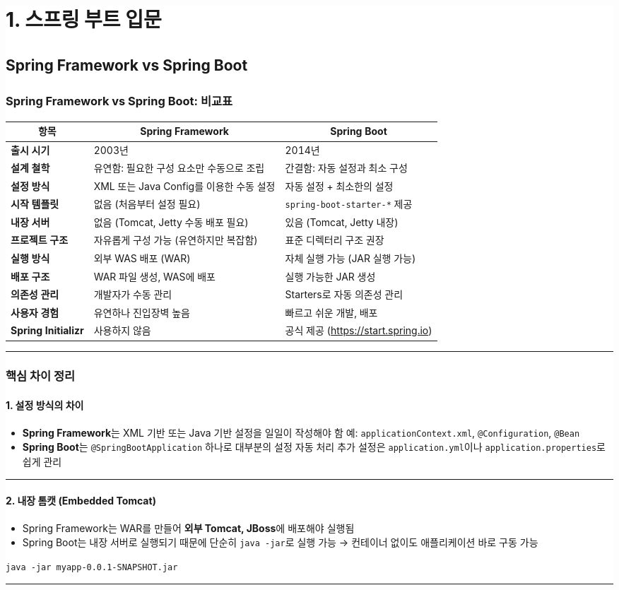 # 1. 스프링 부트 입문

## Spring Framework vs Spring Boot

### Spring Framework vs Spring Boot: 비교표

| 항목                  | Spring Framework                         | Spring Boot                         |
| --------------------- | ---------------------------------------- | ----------------------------------- |
| **출시 시기**         | 2003년                                   | 2014년                              |
| **설계 철학**         | 유연함: 필요한 구성 요소만 수동으로 조립 | 간결함: 자동 설정과 최소 구성       |
| **설정 방식**         | XML 또는 Java Config를 이용한 수동 설정  | 자동 설정 + 최소한의 설정           |
| **시작 템플릿**       | 없음 (처음부터 설정 필요)                | `spring-boot-starter-*` 제공        |
| **내장 서버**         | 없음 (Tomcat, Jetty 수동 배포 필요)      | 있음 (Tomcat, Jetty 내장)           |
| **프로젝트 구조**     | 자유롭게 구성 가능 (유연하지만 복잡함)   | 표준 디렉터리 구조 권장             |
| **실행 방식**         | 외부 WAS 배포 (WAR)                      | 자체 실행 가능 (JAR 실행 가능)      |
| **배포 구조**         | WAR 파일 생성, WAS에 배포                | 실행 가능한 JAR 생성                |
| **의존성 관리**       | 개발자가 수동 관리                       | Starters로 자동 의존성 관리         |
| **사용자 경험**       | 유연하나 진입장벽 높음                   | 빠르고 쉬운 개발, 배포              |
| **Spring Initializr** | 사용하지 않음                            | 공식 제공 (https://start.spring.io) |

------

### 핵심 차이 정리

#### 1. 설정 방식의 차이

- **Spring Framework**는 XML 기반 또는 Java 기반 설정을 일일이 작성해야 함
   예: `applicationContext.xml`, `@Configuration`, `@Bean`
- **Spring Boot**는 `@SpringBootApplication` 하나로 대부분의 설정 자동 처리
   추가 설정은 `application.yml`이나 `application.properties`로 쉽게 관리

------

#### 2. 내장 톰캣 (Embedded Tomcat)

- Spring Framework는 WAR를 만들어 **외부 Tomcat, JBoss**에 배포해야 실행됨
- Spring Boot는 내장 서버로 실행되기 때문에 단순히 `java -jar`로 실행 가능
   → 컨테이너 없이도 애플리케이션 바로 구동 가능

```
java -jar myapp-0.0.1-SNAPSHOT.jar
```

------
